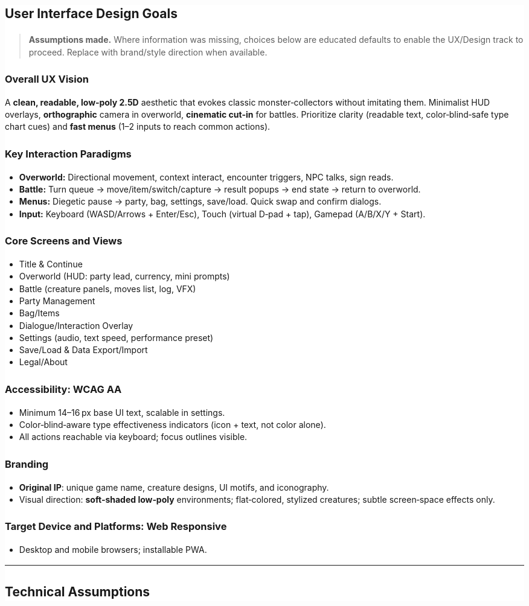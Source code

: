
## User Interface Design Goals

> **Assumptions made.** Where information was missing, choices below are educated defaults to enable the UX/Design track to proceed. Replace with brand/style direction when available.

### Overall UX Vision

A **clean, readable, low‑poly 2.5D** aesthetic that evokes classic monster‑collectors without imitating them. Minimalist HUD overlays, **orthographic** camera in overworld, **cinematic cut‑in** for battles. Prioritize clarity (readable text, color‑blind‑safe type chart cues) and **fast menus** (1–2 inputs to reach common actions).

### Key Interaction Paradigms

* **Overworld:** Directional movement, context interact, encounter triggers, NPC talks, sign reads.
* **Battle:** Turn queue → move/item/switch/capture → result popups → end state → return to overworld.
* **Menus:** Diegetic pause → party, bag, settings, save/load. Quick swap and confirm dialogs.
* **Input:** Keyboard (WASD/Arrows + Enter/Esc), Touch (virtual D‑pad + tap), Gamepad (A/B/X/Y + Start).

### Core Screens and Views

* Title & Continue
* Overworld (HUD: party lead, currency, mini prompts)
* Battle (creature panels, moves list, log, VFX)
* Party Management
* Bag/Items
* Dialogue/Interaction Overlay
* Settings (audio, text speed, performance preset)
* Save/Load & Data Export/Import
* Legal/About

### Accessibility: **WCAG AA**

* Minimum 14–16 px base UI text, scalable in settings.
* Color‑blind‑aware type effectiveness indicators (icon + text, not color alone).
* All actions reachable via keyboard; focus outlines visible.

### Branding

* **Original IP**: unique game name, creature designs, UI motifs, and iconography.
* Visual direction: **soft‑shaded low‑poly** environments; flat‑colored, stylized creatures; subtle screen‑space effects only.

### Target Device and Platforms: **Web Responsive**

* Desktop and mobile browsers; installable PWA.

---

## Technical Assumptions
